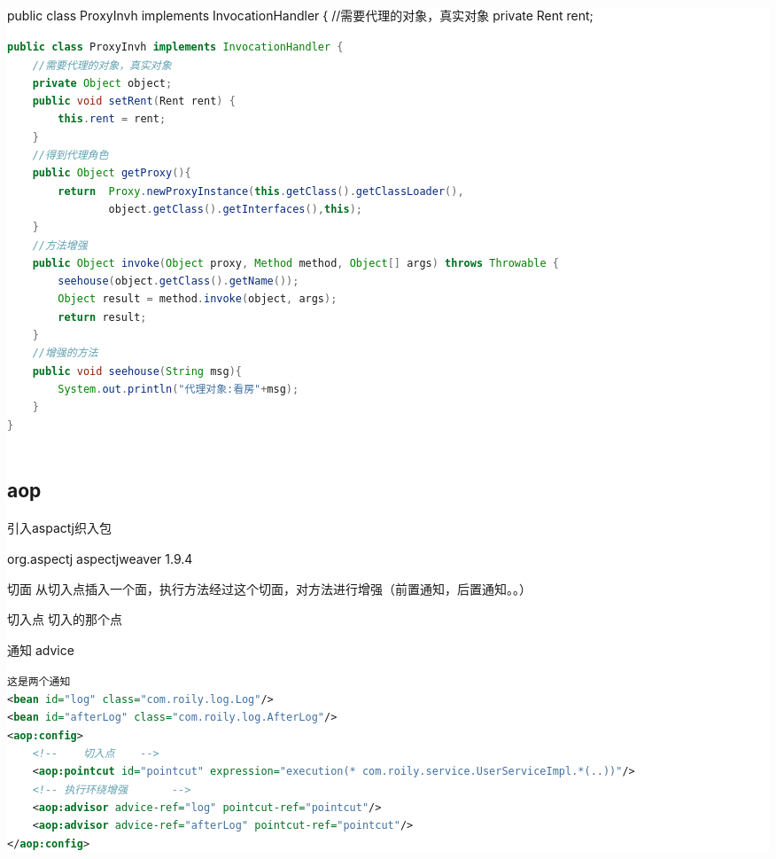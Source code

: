 public class ProxyInvh implements InvocationHandler {
    //需要代理的对象，真实对象
    private Rent rent;

```java
public class ProxyInvh implements InvocationHandler {
    //需要代理的对象，真实对象
    private Object object;
    public void setRent(Rent rent) {
        this.rent = rent;
    }
	//得到代理角色
    public Object getProxy(){
        return  Proxy.newProxyInstance(this.getClass().getClassLoader(),
                object.getClass().getInterfaces(),this);
    }
    //方法增强
    public Object invoke(Object proxy, Method method, Object[] args) throws Throwable {
        seehouse(object.getClass().getName());
        Object result = method.invoke(object, args);
        return result;
    }
    //增强的方法
    public void seehouse(String msg){
        System.out.println("代理对象:看房"+msg);
    }
}
    
```
## aop

引入aspactj织入包

<dependency>
    <groupId>org.aspectj</groupId>
    <artifactId>aspectjweaver</artifactId>
    <version>1.9.4</version>
</dependency>

切面       从切入点插入一个面，执行方法经过这个切面，对方法进行增强（前置通知，后置通知。。）

切入点  切入的那个点

通知 advice 

```xml
这是两个通知
<bean id="log" class="com.roily.log.Log"/>
<bean id="afterLog" class="com.roily.log.AfterLog"/>
<aop:config>
    <!--    切入点    -->
    <aop:pointcut id="pointcut" expression="execution(* com.roily.service.UserServiceImpl.*(..))"/>
    <!-- 执行环绕增强       -->
    <aop:advisor advice-ref="log" pointcut-ref="pointcut"/>
    <aop:advisor advice-ref="afterLog" pointcut-ref="pointcut"/>
</aop:config>
```
